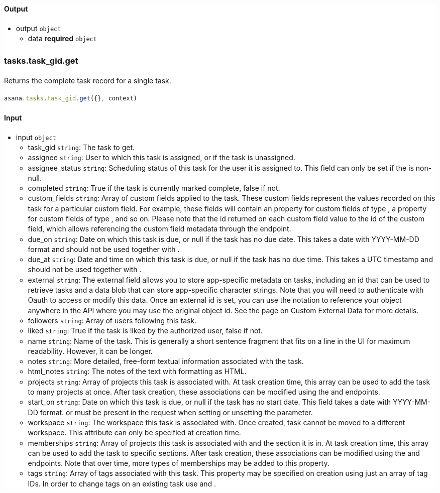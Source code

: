 #### Output
* output `object`
  * data **required** `object`

### tasks.task_gid.get
Returns the complete task record for a single task.


```js
asana.tasks.task_gid.get({}, context)
```

#### Input
* input `object`
  * task_gid `string`: The task to get.
  * assignee `string`: User to which this task is assigned, or if the task is unassigned.
  * assignee_status `string`: Scheduling status of this task for the user it is assigned to. This field can only be set if the is non-null.
  * completed `string`: True if the task is currently marked complete, false if not.
  * custom_fields `string`: Array of custom fields applied to the task. These custom fields represent the values recorded on this task for a particular custom field. For example, these fields will contain an property for custom fields of type , a property for custom fields of type , and so on. Please note that the id returned on each custom field value to the id of the custom field, which allows referencing the custom field metadata through the endpoint.
  * due_on `string`: Date on which this task is due, or null if the task has no due date. This takes a date with YYYY-MM-DD format and should not be used together with .
  * due_at `string`: Date and time on which this task is due, or null if the task has no due time. This takes a UTC timestamp and should not be used together with .
  * external `string`: The external field allows you to store app-specific metadata on tasks, including an id that can be used to retrieve tasks and a data blob that can store app-specific character strings. Note that you will need to authenticate with Oauth to access or modify this data. Once an external id is set, you can use the notation to reference your object anywhere in the API where you may use the original object id. See the page on Custom External Data for more details.
  * followers `string`: Array of users following this task.
  * liked `string`: True if the task is liked by the authorized user, false if not.
  * name `string`: Name of the task. This is generally a short sentence fragment that fits on a line in the UI for maximum readability. However, it can be longer.
  * notes `string`: More detailed, free-form textual information associated with the task.
  * html_notes `string`: The notes of the text with formatting as HTML.
  * projects `string`: Array of projects this task is associated with. At task creation time, this array can be used to add the task to many projects at once. After task creation, these associations can be modified using the and endpoints.
  * start_on `string`: Date on which this task is due, or null if the task has no start date. This field takes a date with YYYY-MM-DD format. or must be present in the request when setting or unsetting the parameter.
  * workspace `string`: The workspace this task is associated with. Once created, task cannot be moved to a different workspace. This attribute can only be specified at creation time.
  * memberships `string`: Array of projects this task is associated with and the section it is in. At task creation time, this array can be used to add the task to specific sections. After task creation, these associations can be modified using the and endpoints. Note that over time, more types of memberships may be added to this property.
  * tags `string`: Array of tags associated with this task. This property may be specified on creation using just an array of tag IDs. In order to change tags on an existing task use and .
